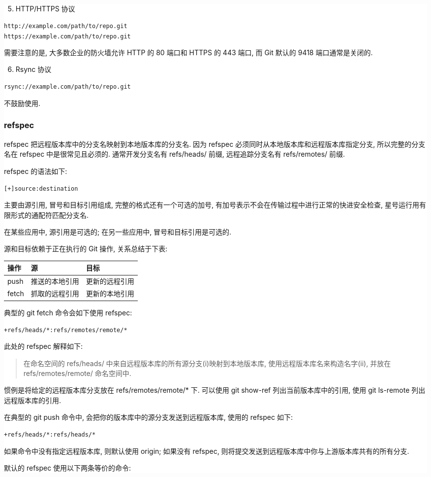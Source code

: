 5. HTTP/HTTPS 协议

```
http://example.com/path/to/repo.git
https://example.com/path/to/repo.git
```

需要注意的是, 大多数企业的防火墙允许 HTTP 的 80 端口和 HTTPS 的 443 端口, 而 Git 默认的 9418 端口通常是关闭的.

6. Rsync 协议

```
rsync://example.com/path/to/repo.git
```

不鼓励使用.

### refspec ###

refspec 把远程版本库中的分支名映射到本地版本库的分支名. 因为 refspec 必须同时从本地版本库和远程版本库指定分支, 所以完整的分支名在 refspec 中是很常见且必须的. 通常开发分支名有 refs/heads/ 前缀, 远程追踪分支名有 refs/remotes/ 前缀.

refspec 的语法如下:

```
[+]source:destination
```

主要由源引用, 冒号和目标引用组成, 完整的格式还有一个可选的加号, 有加号表示不会在传输过程中进行正常的快进安全检查, 星号运行用有限形式的通配符匹配分支名.

在某些应用中, 源引用是可选的; 在另一些应用中, 冒号和目标引用是可选的.

源和目标依赖于正在执行的 Git 操作, 关系总结于下表:

| 操作 | 源 | 目标 |
|:--|:--|:--|
| push | 推送的本地引用 | 更新的远程引用 |
| fetch | 抓取的远程引用 | 更新的本地引用 |

典型的 git fetch 命令会如下使用 refspec:

```
+refs/heads/*:refs/remotes/remote/*
```

此处的 refspec 解释如下:

> 在命名空间的 refs/heads/ 中来自远程版本库的所有源分支(i)映射到本地版本库, 使用远程版本库名来构造名字(ii), 并放在 refs/remotes/remote/ 命名空间中.

惯例是将给定的远程版本库分支放在 refs/remotes/remote/* 下. 可以使用 git show-ref 列出当前版本库中的引用, 使用 git ls-remote 列出远程版本库的引用.

在典型的 git push 命令中, 会把你的版本库中的源分支发送到远程版本库, 使用的 refspec 如下:

```
+refs/heads/*:refs/heads/*
```

如果命令中没有指定远程版本库, 则默认使用 origin; 如果没有 refspec, 则将提交发送到远程版本库中你与上游版本库共有的所有分支.

默认的 refspec 使用以下两条等价的命令:

